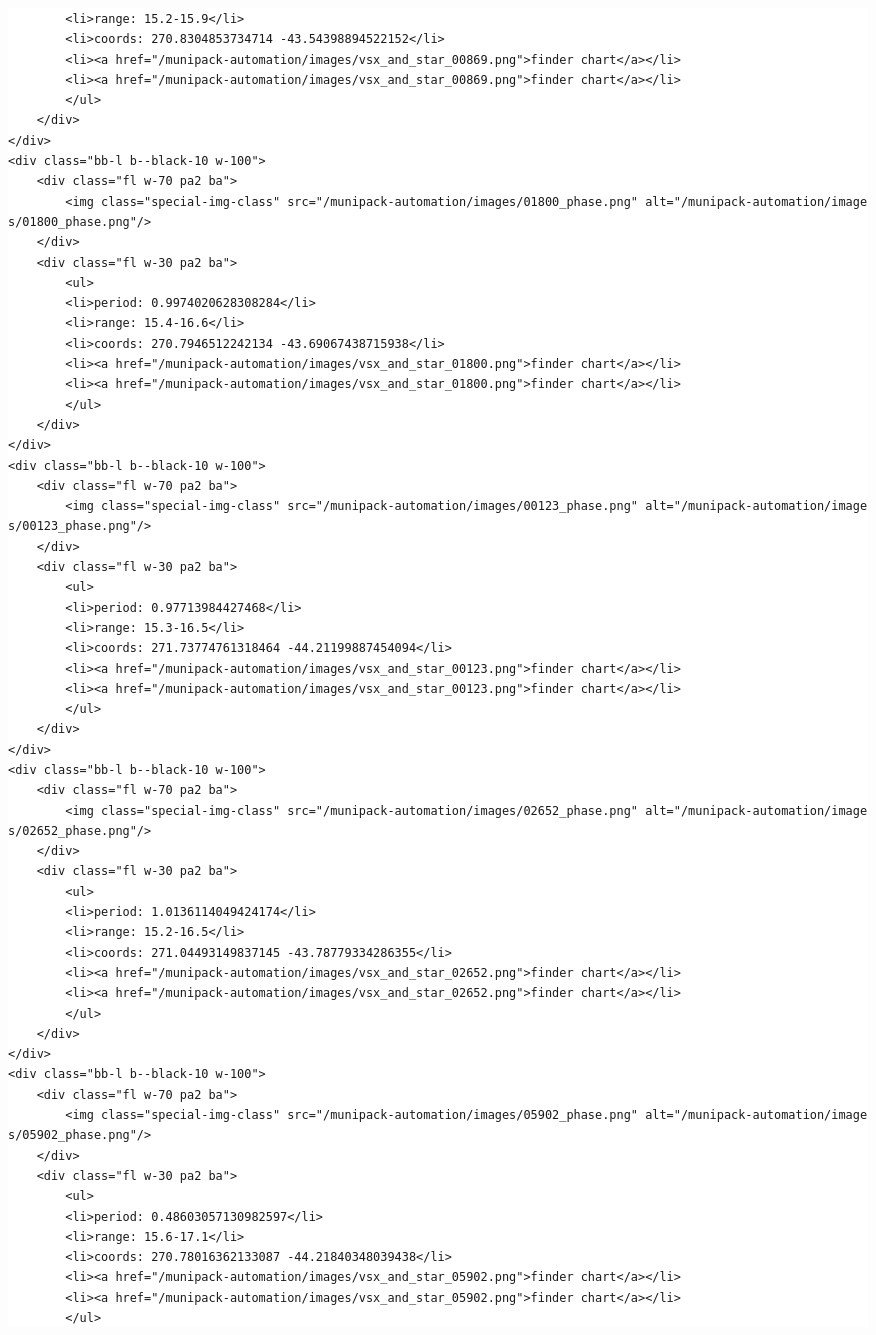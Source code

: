             <li>range: 15.2-15.9</li>
            <li>coords: 270.8304853734714 -43.54398894522152</li>
            <li><a href="/munipack-automation/images/vsx_and_star_00869.png">finder chart</a></li>
            <li><a href="/munipack-automation/images/vsx_and_star_00869.png">finder chart</a></li>
            </ul>
        </div>
    </div>
    <div class="bb-l b--black-10 w-100">
        <div class="fl w-70 pa2 ba">
            <img class="special-img-class" src="/munipack-automation/images/01800_phase.png" alt="/munipack-automation/images/01800_phase.png"/>
        </div>
        <div class="fl w-30 pa2 ba">
            <ul>
            <li>period: 0.9974020628308284</li>
            <li>range: 15.4-16.6</li>
            <li>coords: 270.7946512242134 -43.69067438715938</li>
            <li><a href="/munipack-automation/images/vsx_and_star_01800.png">finder chart</a></li>
            <li><a href="/munipack-automation/images/vsx_and_star_01800.png">finder chart</a></li>
            </ul>
        </div>
    </div>
    <div class="bb-l b--black-10 w-100">
        <div class="fl w-70 pa2 ba">
            <img class="special-img-class" src="/munipack-automation/images/00123_phase.png" alt="/munipack-automation/images/00123_phase.png"/>
        </div>
        <div class="fl w-30 pa2 ba">
            <ul>
            <li>period: 0.97713984427468</li>
            <li>range: 15.3-16.5</li>
            <li>coords: 271.73774761318464 -44.21199887454094</li>
            <li><a href="/munipack-automation/images/vsx_and_star_00123.png">finder chart</a></li>
            <li><a href="/munipack-automation/images/vsx_and_star_00123.png">finder chart</a></li>
            </ul>
        </div>
    </div>
    <div class="bb-l b--black-10 w-100">
        <div class="fl w-70 pa2 ba">
            <img class="special-img-class" src="/munipack-automation/images/02652_phase.png" alt="/munipack-automation/images/02652_phase.png"/>
        </div>
        <div class="fl w-30 pa2 ba">
            <ul>
            <li>period: 1.0136114049424174</li>
            <li>range: 15.2-16.5</li>
            <li>coords: 271.04493149837145 -43.78779334286355</li>
            <li><a href="/munipack-automation/images/vsx_and_star_02652.png">finder chart</a></li>
            <li><a href="/munipack-automation/images/vsx_and_star_02652.png">finder chart</a></li>
            </ul>
        </div>
    </div>
    <div class="bb-l b--black-10 w-100">
        <div class="fl w-70 pa2 ba">
            <img class="special-img-class" src="/munipack-automation/images/05902_phase.png" alt="/munipack-automation/images/05902_phase.png"/>
        </div>
        <div class="fl w-30 pa2 ba">
            <ul>
            <li>period: 0.48603057130982597</li>
            <li>range: 15.6-17.1</li>
            <li>coords: 270.78016362133087 -44.21840348039438</li>
            <li><a href="/munipack-automation/images/vsx_and_star_05902.png">finder chart</a></li>
            <li><a href="/munipack-automation/images/vsx_and_star_05902.png">finder chart</a></li>
            </ul>